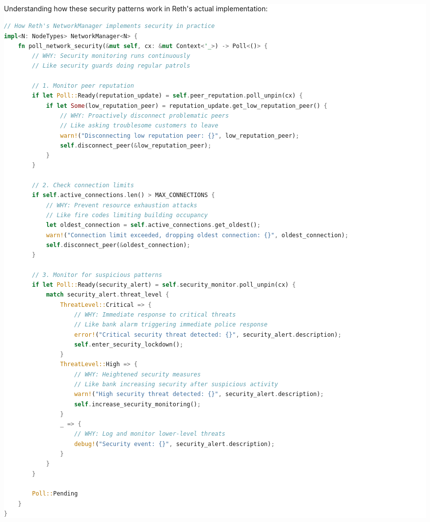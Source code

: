 Understanding how these security patterns work in Reth's actual implementation:

```rust
// How Reth's NetworkManager implements security in practice
impl<N: NodeTypes> NetworkManager<N> {
    fn poll_network_security(&mut self, cx: &mut Context<'_>) -> Poll<()> {
        // WHY: Security monitoring runs continuously
        // Like security guards doing regular patrols
        
        // 1. Monitor peer reputation
        if let Poll::Ready(reputation_update) = self.peer_reputation.poll_unpin(cx) {
            if let Some(low_reputation_peer) = reputation_update.get_low_reputation_peer() {
                // WHY: Proactively disconnect problematic peers
                // Like asking troublesome customers to leave
                warn!("Disconnecting low reputation peer: {}", low_reputation_peer);
                self.disconnect_peer(&low_reputation_peer);
            }
        }
        
        // 2. Check connection limits
        if self.active_connections.len() > MAX_CONNECTIONS {
            // WHY: Prevent resource exhaustion attacks
            // Like fire codes limiting building occupancy
            let oldest_connection = self.active_connections.get_oldest();
            warn!("Connection limit exceeded, dropping oldest connection: {}", oldest_connection);
            self.disconnect_peer(&oldest_connection);
        }
        
        // 3. Monitor for suspicious patterns
        if let Poll::Ready(security_alert) = self.security_monitor.poll_unpin(cx) {
            match security_alert.threat_level {
                ThreatLevel::Critical => {
                    // WHY: Immediate response to critical threats
                    // Like bank alarm triggering immediate police response
                    error!("Critical security threat detected: {}", security_alert.description);
                    self.enter_security_lockdown();
                }
                ThreatLevel::High => {
                    // WHY: Heightened security measures
                    // Like bank increasing security after suspicious activity
                    warn!("High security threat detected: {}", security_alert.description);
                    self.increase_security_monitoring();
                }
                _ => {
                    // WHY: Log and monitor lower-level threats
                    debug!("Security event: {}", security_alert.description);
                }
            }
        }
        
        Poll::Pending
    }
}
```
